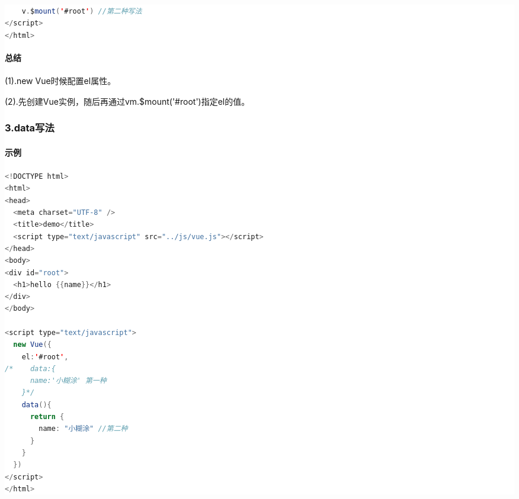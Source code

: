 ```java
    v.$mount('#root') //第二种写法
</script>
</html>
```



#### 总结



(1).new Vue时候配置el属性。

(2).先创建Vue实例，随后再通过vm.$mount('#root')指定el的值。





### 3.data写法



#### 示例



```java
<!DOCTYPE html>
<html>
<head>
  <meta charset="UTF-8" />
  <title>demo</title>
  <script type="text/javascript" src="../js/vue.js"></script>
</head>
<body>
<div id="root">
  <h1>hello {{name}}</h1>
</div>
</body>

<script type="text/javascript">
  new Vue({
    el:'#root',
/*    data:{
      name:'小糊涂' 第一种
    }*/
    data(){
      return {
        name: "小糊涂" //第二种
      }
    }
  })
</script>
</html>
```

